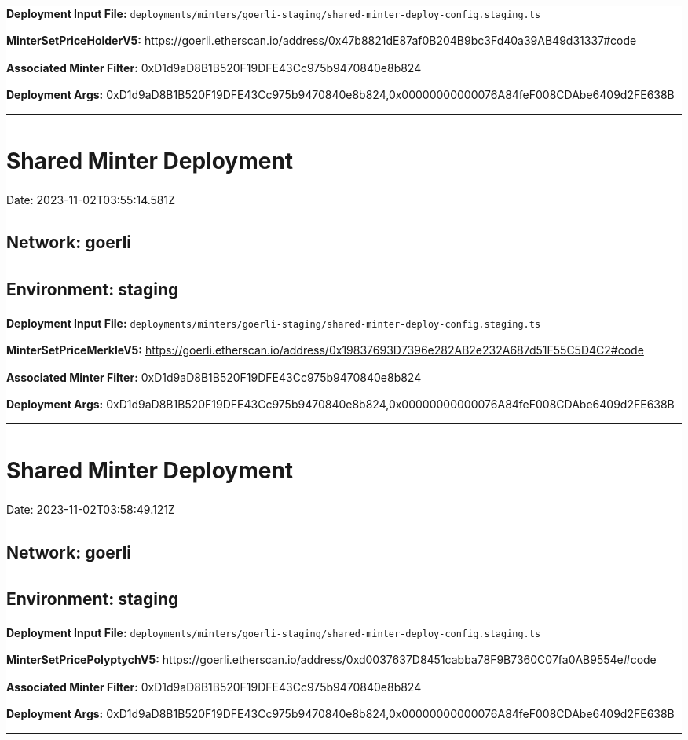 **Deployment Input File:** `deployments/minters/goerli-staging/shared-minter-deploy-config.staging.ts`

**MinterSetPriceHolderV5:** https://goerli.etherscan.io/address/0x47b8821dE87af0B204B9bc3Fd40a39AB49d31337#code

**Associated Minter Filter:** 0xD1d9aD8B1B520F19DFE43Cc975b9470840e8b824

**Deployment Args:** 0xD1d9aD8B1B520F19DFE43Cc975b9470840e8b824,0x00000000000076A84feF008CDAbe6409d2FE638B

---


# Shared Minter Deployment

Date: 2023-11-02T03:55:14.581Z

## **Network:** goerli

## **Environment:** staging

**Deployment Input File:** `deployments/minters/goerli-staging/shared-minter-deploy-config.staging.ts`

**MinterSetPriceMerkleV5:** https://goerli.etherscan.io/address/0x19837693D7396e282AB2e232A687d51F55C5D4C2#code

**Associated Minter Filter:** 0xD1d9aD8B1B520F19DFE43Cc975b9470840e8b824

**Deployment Args:** 0xD1d9aD8B1B520F19DFE43Cc975b9470840e8b824,0x00000000000076A84feF008CDAbe6409d2FE638B

---


# Shared Minter Deployment

Date: 2023-11-02T03:58:49.121Z

## **Network:** goerli

## **Environment:** staging

**Deployment Input File:** `deployments/minters/goerli-staging/shared-minter-deploy-config.staging.ts`

**MinterSetPricePolyptychV5:** https://goerli.etherscan.io/address/0xd0037637D8451cabba78F9B7360C07fa0AB9554e#code

**Associated Minter Filter:** 0xD1d9aD8B1B520F19DFE43Cc975b9470840e8b824

**Deployment Args:** 0xD1d9aD8B1B520F19DFE43Cc975b9470840e8b824,0x00000000000076A84feF008CDAbe6409d2FE638B

---